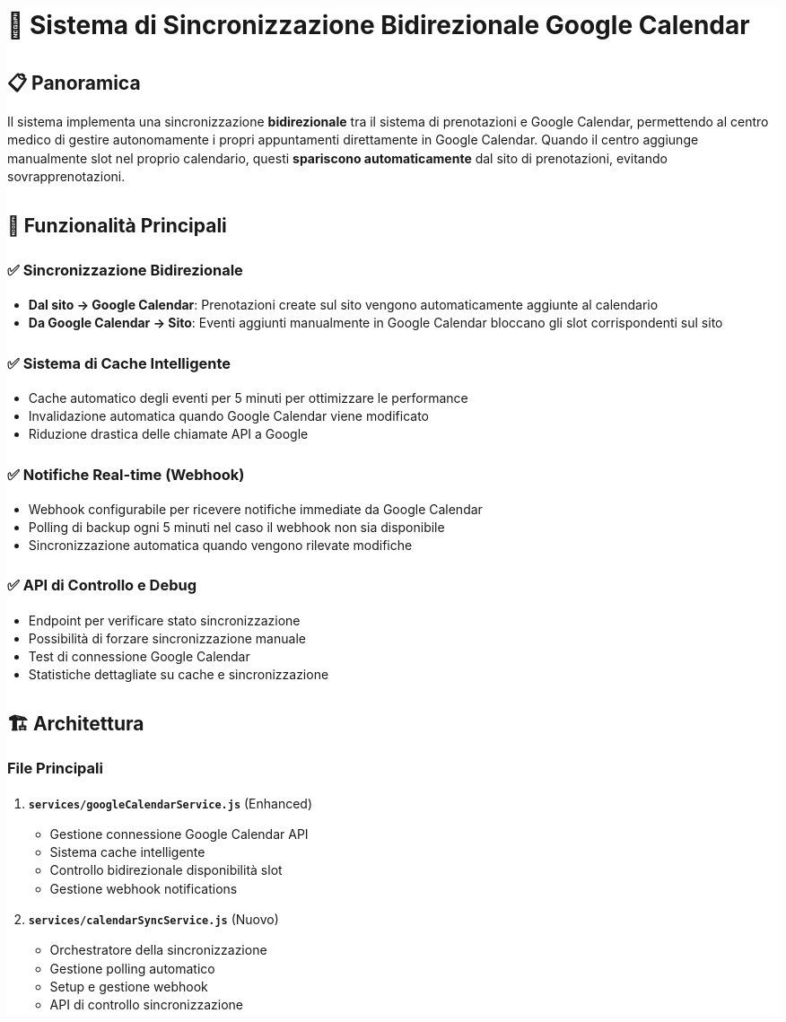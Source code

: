 # 🔄 Sistema di Sincronizzazione Bidirezionale Google Calendar

## 📋 Panoramica

Il sistema implementa una sincronizzazione **bidirezionale** tra il sistema di prenotazioni e Google Calendar, permettendo al centro medico di gestire autonomamente i propri appuntamenti direttamente in Google Calendar. Quando il centro aggiunge manualmente slot nel proprio calendario, questi **spariscono automaticamente** dal sito di prenotazioni, evitando sovrapprenotazioni.

## 🎯 Funzionalità Principali

### ✅ Sincronizzazione Bidirezionale
- **Dal sito → Google Calendar**: Prenotazioni create sul sito vengono automaticamente aggiunte al calendario
- **Da Google Calendar → Sito**: Eventi aggiunti manualmente in Google Calendar bloccano gli slot corrispondenti sul sito

### ✅ Sistema di Cache Intelligente  
- Cache automatico degli eventi per 5 minuti per ottimizzare le performance
- Invalidazione automatica quando Google Calendar viene modificato
- Riduzione drastica delle chiamate API a Google

### ✅ Notifiche Real-time (Webhook)
- Webhook configurabile per ricevere notifiche immediate da Google Calendar
- Polling di backup ogni 5 minuti nel caso il webhook non sia disponibile
- Sincronizzazione automatica quando vengono rilevate modifiche

### ✅ API di Controllo e Debug
- Endpoint per verificare stato sincronizzazione
- Possibilità di forzare sincronizzazione manuale
- Test di connessione Google Calendar
- Statistiche dettagliate su cache e sincronizzazione

## 🏗️ Architettura

### File Principali

1. **`services/googleCalendarService.js`** (Enhanced)
   - Gestione connessione Google Calendar API
   - Sistema cache intelligente
   - Controllo bidirezionale disponibilità slot
   - Gestione webhook notifications

2. **`services/calendarSyncService.js`** (Nuovo)
   - Orchestratore della sincronizzazione
   - Gestione polling automatico
   - Setup e gestione webhook
   - API di controllo sincronizzazione
